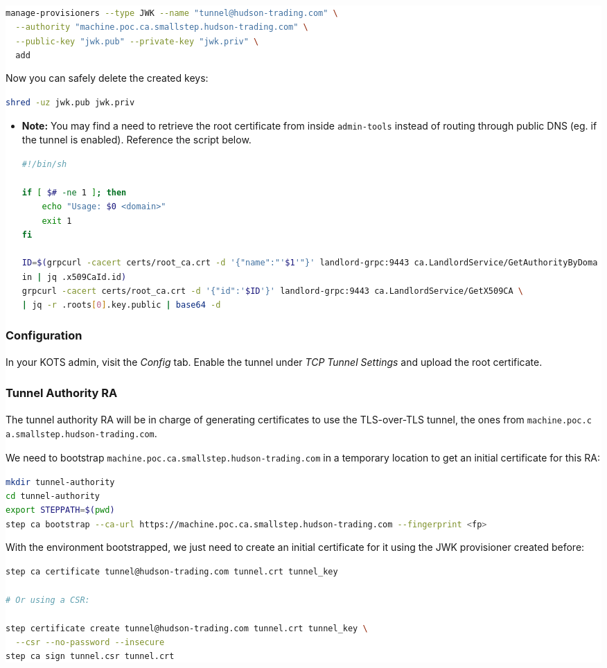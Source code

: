 ```bash
manage-provisioners --type JWK --name "tunnel@hudson-trading.com" \
  --authority "machine.poc.ca.smallstep.hudson-trading.com" \
  --public-key "jwk.pub" --private-key "jwk.priv" \
  add
```

Now you can safely delete the created keys:

```bash
shred -uz jwk.pub jwk.priv
```

- **Note:** You may find a need to retrieve the root certificate from inside `admin-tools` instead of routing through public DNS (eg. if the tunnel is enabled). Reference the script below.
    
    ```bash
    #!/bin/sh
    
    if [ $# -ne 1 ]; then
        echo "Usage: $0 <domain>"
        exit 1
    fi
    
    ID=$(grpcurl -cacert certs/root_ca.crt -d '{"name":"'$1'"}' landlord-grpc:9443 ca.LandlordService/GetAuthorityByDomain | jq .x509CaId.id)
    grpcurl -cacert certs/root_ca.crt -d '{"id":'$ID'}' landlord-grpc:9443 ca.LandlordService/GetX509CA \
    | jq -r .roots[0].key.public | base64 -d
    ```
    

### Configuration

In your KOTS admin, visit the *Config* tab. Enable the tunnel under *TCP Tunnel Settings* and upload the root certificate.

### Tunnel Authority RA

The tunnel authority RA will be in charge of generating certificates to use the TLS-over-TLS tunnel, the ones from `machine.poc.ca.smallstep.hudson-trading.com`.

We need to bootstrap `machine.poc.ca.smallstep.hudson-trading.com` in a temporary location to get an initial certificate for this RA:

```bash
mkdir tunnel-authority
cd tunnel-authority
export STEPPATH=$(pwd)
step ca bootstrap --ca-url https://machine.poc.ca.smallstep.hudson-trading.com --fingerprint <fp>
```

With the environment bootstrapped, we just need to create an initial certificate for it using the JWK provisioner created before:

```bash
step ca certificate tunnel@hudson-trading.com tunnel.crt tunnel_key

# Or using a CSR:

step certificate create tunnel@hudson-trading.com tunnel.crt tunnel_key \
  --csr --no-password --insecure
step ca sign tunnel.csr tunnel.crt
```
